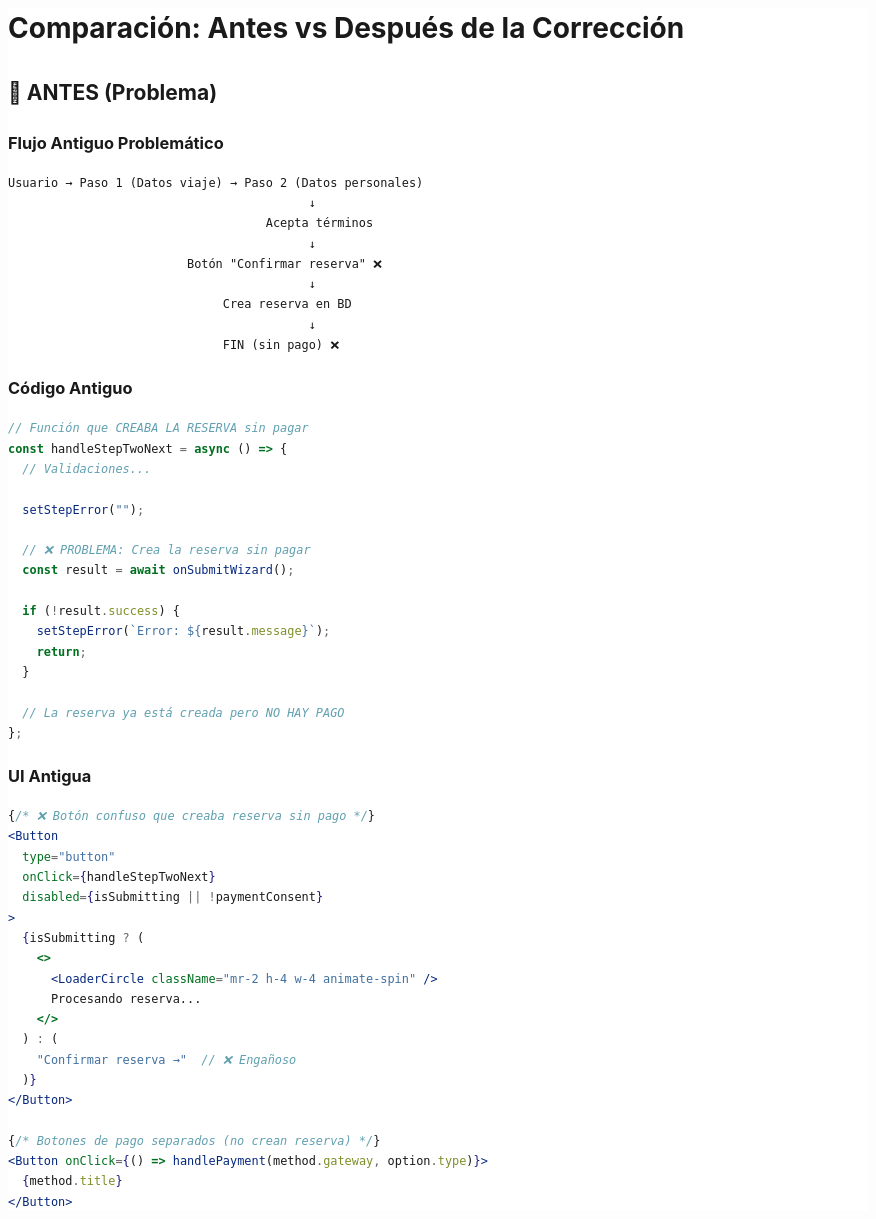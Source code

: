 # Comparación: Antes vs Después de la Corrección

## 🔴 ANTES (Problema)

### Flujo Antiguo Problemático

```
Usuario → Paso 1 (Datos viaje) → Paso 2 (Datos personales)
                                          ↓
                                    Acepta términos
                                          ↓
                         Botón "Confirmar reserva" ❌
                                          ↓
                              Crea reserva en BD
                                          ↓
                              FIN (sin pago) ❌
```

### Código Antiguo

```javascript
// Función que CREABA LA RESERVA sin pagar
const handleStepTwoNext = async () => {
  // Validaciones...
  
  setStepError("");
  
  // ❌ PROBLEMA: Crea la reserva sin pagar
  const result = await onSubmitWizard();
  
  if (!result.success) {
    setStepError(`Error: ${result.message}`);
    return;
  }
  
  // La reserva ya está creada pero NO HAY PAGO
};
```

### UI Antigua

```jsx
{/* ❌ Botón confuso que creaba reserva sin pago */}
<Button
  type="button"
  onClick={handleStepTwoNext}
  disabled={isSubmitting || !paymentConsent}
>
  {isSubmitting ? (
    <>
      <LoaderCircle className="mr-2 h-4 w-4 animate-spin" />
      Procesando reserva...
    </>
  ) : (
    "Confirmar reserva →"  // ❌ Engañoso
  )}
</Button>

{/* Botones de pago separados (no crean reserva) */}
<Button onClick={() => handlePayment(method.gateway, option.type)}>
  {method.title}
</Button>
```

